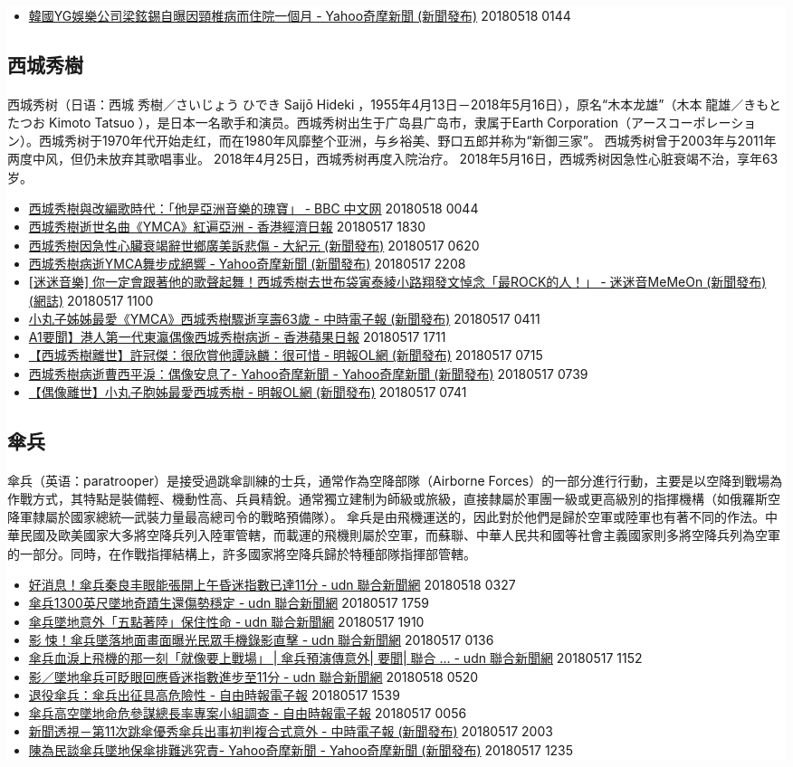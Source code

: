 - [韓國YG娛樂公司梁鉉錫自曝因頸椎病而住院一個月 - Yahoo奇摩新聞 (新聞發布)](https://tw.news.yahoo.com/%E9%9F%93%E5%9C%8Byg%E5%A8%9B%E6%A8%82%E5%85%AC%E5%8F%B8%E6%A2%81%E9%89%89%E9%8C%AB%E8%87%AA%E6%9B%9D-%E5%9B%A0%E9%A0%B8%E6%A4%8E%E7%97%85%E8%80%8C%E4%BD%8F%E9%99%A2-%E5%80%8B%E6%9C%88-013515059.html "韓國YG娛樂公司梁鉉錫自曝因頸椎病而住院一個月 - Yahoo奇摩新聞 (新聞發布)") 20180518 0144

## 西城秀樹

西城秀树（日语：西城 秀樹／さいじょう ひでき Saijō Hideki ，1955年4月13日－2018年5月16日），原名“木本龙雄”（木本 龍雄／きもと たつお Kimoto Tatsuo ），是日本一名歌手和演员。西城秀树出生于广岛县广岛市，隶属于Earth Corporation（アースコーポレーション）。西城秀树于1970年代开始走红，而在1980年风靡整个亚洲，与乡裕美、野口五郎并称为“新御三家”。
西城秀树曾于2003年与2011年两度中风，但仍未放弃其歌唱事业。 2018年4月25日，西城秀树再度入院治疗。 2018年5月16日，西城秀树因急性心脏衰竭不治，享年63岁。
- [西城秀樹與改編歌時代：「他是亞洲音樂的瑰寶」 - BBC 中文网](http://www.bbc.com/zhongwen/trad/world-44163351 "西城秀樹與改編歌時代：「他是亞洲音樂的瑰寶」 - BBC 中文网") 20180518 0044
- [西城秀樹逝世名曲《YMCA》紅遍亞洲 - 香港經濟日報](http://inews.hket.com/article/2075764/%E8%A5%BF%E5%9F%8E%E7%A7%80%E6%A8%B9%E9%80%9D%E4%B8%96%20%E5%90%8D%E6%9B%B2%E3%80%8AYMCA%E3%80%8B%E7%B4%85%E9%81%8D%E4%BA%9E%E6%B4%B2 "西城秀樹逝世名曲《YMCA》紅遍亞洲 - 香港經濟日報") 20180517 1830
- [西城秀樹因急性心臟衰竭辭世鄉廣美訴悲傷 - 大紀元 (新聞發布)](http://www.epochtimes.com/b5/18/5/17/n10401660.htm "西城秀樹因急性心臟衰竭辭世鄉廣美訴悲傷 - 大紀元 (新聞發布)") 20180517 0620
- [西城秀樹病逝YMCA舞步成絕響 - Yahoo奇摩新聞 (新聞發布)](https://tw.news.yahoo.com/%E8%A5%BF%E5%9F%8E%E7%A7%80%E6%A8%B9%E7%97%85%E9%80%9D-ymca%E8%88%9E%E6%AD%A5%E6%88%90%E7%B5%95%E9%9F%BF-215011219.html "西城秀樹病逝YMCA舞步成絕響 - Yahoo奇摩新聞 (新聞發布)") 20180517 2208
- [[迷迷音樂] 你一定會跟著他的歌聲起舞！西城秀樹去世布袋寅泰綾小路翔發文悼念「最ROCK的人！」 - 迷迷音MeMeOn (新聞發布) (網誌)](https://memeon-music.com/2018/05/17/hideki/ "[迷迷音樂] 你一定會跟著他的歌聲起舞！西城秀樹去世布袋寅泰綾小路翔發文悼念「最ROCK的人！」 - 迷迷音MeMeOn (新聞發布) (網誌)") 20180517 1100
- [小丸子姊姊最愛《YMCA》西城秀樹驟逝享壽63歲 - 中時電子報 (新聞發布)](http://www.chinatimes.com/realtimenews/20180517002023-260404 "小丸子姊姊最愛《YMCA》西城秀樹驟逝享壽63歲 - 中時電子報 (新聞發布)") 20180517 0411
- [A1要聞】港人第一代東瀛偶像西城秀樹病逝 - 香港蘋果日報](https://hk.news.appledaily.com/local/realtime/article/20180518/58205416 "A1要聞】港人第一代東瀛偶像西城秀樹病逝 - 香港蘋果日報") 20180517 1711
- [【西城秀樹離世】許冠傑：很欣賞他譚詠麟：很可惜 - 明報OL網 (新聞發布)](https://ol.mingpao.com/php/showbiz3.php?nodeid=1526540972552&subcate=latest&issue=20180517 "【西城秀樹離世】許冠傑：很欣賞他譚詠麟：很可惜 - 明報OL網 (新聞發布)") 20180517 0715
- [西城秀樹病逝曹西平淚：偶像安息了- Yahoo奇摩新聞 - Yahoo奇摩新聞 (新聞發布)](https://tw.news.yahoo.com/%E8%A5%BF%E5%9F%8E%E7%A7%80%E6%A8%B9%E7%97%85%E9%80%9D-%E6%9B%B9%E8%A5%BF%E5%B9%B3%E6%B7%9A-%E5%81%B6%E5%83%8F%E5%AE%89%E6%81%AF%E4%BA%86-072505407.html "西城秀樹病逝曹西平淚：偶像安息了- Yahoo奇摩新聞 - Yahoo奇摩新聞 (新聞發布)") 20180517 0739
- [【偶像離世】小丸子胞姊最愛西城秀樹 - 明報OL網 (新聞發布)](https://ol.mingpao.com/php/showbiz3.php?nodeid=1526541973588&subcate=latest&issue=20180517 "【偶像離世】小丸子胞姊最愛西城秀樹 - 明報OL網 (新聞發布)") 20180517 0741

## 傘兵

傘兵（英语：paratrooper）是接受過跳傘訓練的士兵，通常作為空降部隊（Airborne Forces）的一部分進行行動，主要是以空降到戰場為作戰方式，其特點是裝備輕、機動性高、兵員精銳。通常獨立建制为師級或旅級，直接隸屬於軍團一級或更高級別的指揮機構（如俄羅斯空降軍隸屬於國家總統—武裝力量最高總司令的戰略預備隊）。
傘兵是由飛機運送的，因此對於他們是歸於空軍或陸軍也有著不同的作法。中華民國及歐美國家大多將空降兵列入陸軍管轄，而載運的飛機則屬於空軍，而蘇聯、中華人民共和國等社會主義國家則多將空降兵列為空軍的一部分。同時，在作戰指揮結構上，許多國家將空降兵歸於特種部隊指揮部管轄。
- [好消息！傘兵秦良丰眼能張開上午昏迷指數已達11分 - udn 聯合新聞網](https://udn.com/news/story/10930/3148915 "好消息！傘兵秦良丰眼能張開上午昏迷指數已達11分 - udn 聯合新聞網") 20180518 0327
- [傘兵1300英尺墜地奇蹟生還傷勢穩定 - udn 聯合新聞網](https://udn.com/news/story/11315/3148543 "傘兵1300英尺墜地奇蹟生還傷勢穩定 - udn 聯合新聞網") 20180517 1759
- [傘兵墜地意外「五點著陸」保住性命 - udn 聯合新聞網](https://udn.com/news/story/11315/3148423 "傘兵墜地意外「五點著陸」保住性命 - udn 聯合新聞網") 20180517 1910
- [影  悚！傘兵墜落地面畫面曝光民眾手機錄影直擊 - udn 聯合新聞網](https://udn.com/news/story/10930/3146571 "影  悚！傘兵墜落地面畫面曝光民眾手機錄影直擊 - udn 聯合新聞網") 20180517 0136
- [傘兵血淚上飛機的那一刻「就像要上戰場」 | 傘兵預演傳意外| 要聞| 聯合 ... - udn 聯合新聞網](https://udn.com/news/story/10930/3147985 "傘兵血淚上飛機的那一刻「就像要上戰場」 | 傘兵預演傳意外| 要聞| 聯合 ... - udn 聯合新聞網") 20180517 1152
- [影／墜地傘兵可眨眼回應昏迷指數進步至11分 - udn 聯合新聞網](https://udn.com/news/story/10930/3149243?from=udn-ch1_breaknews-1-cate1-news "影／墜地傘兵可眨眼回應昏迷指數進步至11分 - udn 聯合新聞網") 20180518 0520
- [退役傘兵：傘兵出征具高危險性 - 自由時報電子報](http://news.ltn.com.tw/news/politics/breakingnews/2429532 "退役傘兵：傘兵出征具高危險性 - 自由時報電子報") 20180517 1539
- [傘兵高空墜地命危參謀總長率專案小組調查 - 自由時報電子報](http://news.ltn.com.tw/news/politics/breakingnews/2428398 "傘兵高空墜地命危參謀總長率專案小組調查 - 自由時報電子報") 20180517 0056
- [新聞透視－第11次跳傘優秀傘兵出事初判複合式意外 - 中時電子報 (新聞發布)](http://www.chinatimes.com/newspapers/20180518000614-260106 "新聞透視－第11次跳傘優秀傘兵出事初判複合式意外 - 中時電子報 (新聞發布)") 20180517 2003
- [陳為民談傘兵墜地保傘排難逃究責- Yahoo奇摩新聞 - Yahoo奇摩新聞 (新聞發布)](https://tw.news.yahoo.com/%E9%99%B3%E7%82%BA%E6%B0%91%E8%AB%87%E5%82%98%E5%85%B5%E5%A2%9C%E5%9C%B0-%E4%BF%9D%E5%82%98%E6%8E%92%E9%9B%A3%E9%80%83%E7%A9%B6%E8%B2%AC-122005762.html "陳為民談傘兵墜地保傘排難逃究責- Yahoo奇摩新聞 - Yahoo奇摩新聞 (新聞發布)") 20180517 1235
